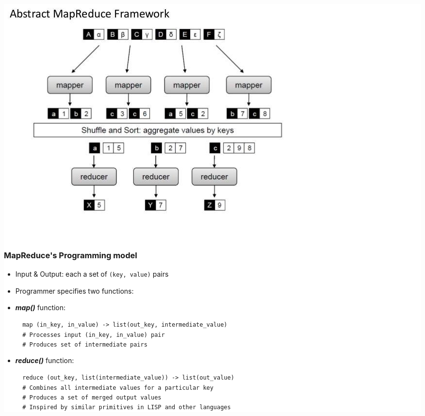 ![](./images/mapreduce_framework_01.jpeg)

### MapReduce's Programming model

* Input & Output: each a set of `(key, value)` pairs

* Programmer specifies two functions:

* ***map()*** function:

		map (in_key, in_value) -> list(out_key, intermediate_value)
		# Processes input (in_key, in_value) pair
		# Produces set of intermediate pairs
		
* ***reduce()*** function:

		reduce (out_key, list(intermediate_value)) -> list(out_value)
		# Combines all intermediate values for a particular key
		# Produces a set of merged output values 
		# Inspired by similar primitives in LISP and other languages
